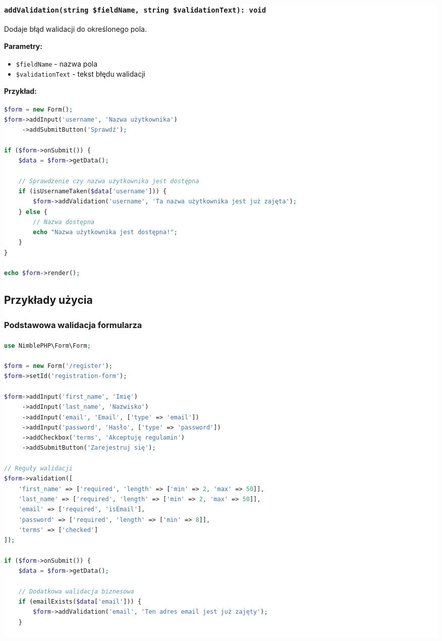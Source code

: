 ### `addValidation(string $fieldName, string $validationText): void`

Dodaje błąd walidacji do określonego pola.

**Parametry:**
- `$fieldName` - nazwa pola
- `$validationText` - tekst błędu walidacji

**Przykład:**
```php
$form = new Form();
$form->addInput('username', 'Nazwa użytkownika')
     ->addSubmitButton('Sprawdź');

if ($form->onSubmit()) {
    $data = $form->getData();
    
    // Sprawdzenie czy nazwa użytkownika jest dostępna
    if (isUsernameTaken($data['username'])) {
        $form->addValidation('username', 'Ta nazwa użytkownika jest już zajęta');
    } else {
        // Nazwa dostępna
        echo "Nazwa użytkownika jest dostępna!";
    }
}

echo $form->render();
```

## Przykłady użycia

### Podstawowa walidacja formularza

```php
use NimblePHP\Form\Form;

$form = new Form('/register');
$form->setId('registration-form');

$form->addInput('first_name', 'Imię')
     ->addInput('last_name', 'Nazwisko')
     ->addInput('email', 'Email', ['type' => 'email'])
     ->addInput('password', 'Hasło', ['type' => 'password'])
     ->addCheckbox('terms', 'Akceptuję regulamin')
     ->addSubmitButton('Zarejestruj się');

// Reguły walidacji
$form->validation([
    'first_name' => ['required', 'length' => ['min' => 2, 'max' => 50]],
    'last_name' => ['required', 'length' => ['min' => 2, 'max' => 50]],
    'email' => ['required', 'isEmail'],
    'password' => ['required', 'length' => ['min' => 8]],
    'terms' => ['checked']
]);

if ($form->onSubmit()) {
    $data = $form->getData();
    
    // Dodatkowa walidacja biznesowa
    if (emailExists($data['email'])) {
        $form->addValidation('email', 'Ten adres email jest już zajęty');
    }
    
```